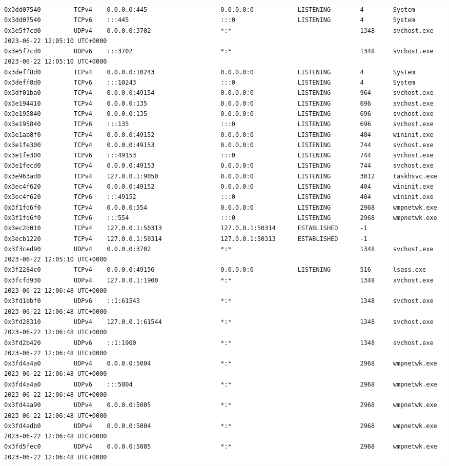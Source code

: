 ```shell-session
0x3dd07540         TCPv4    0.0.0.0:445                    0.0.0.0:0            LISTENING        4        System
0x3dd07540         TCPv6    :::445                         :::0                 LISTENING        4        System
0x3e5f7cd0         UDPv4    0.0.0.0:3702                   *:*                                   1348     svchost.exe    2023-06-22 12:05:10 UTC+0000
0x3e5f7cd0         UDPv6    :::3702                        *:*                                   1348     svchost.exe    2023-06-22 12:05:10 UTC+0000
0x3deff8d0         TCPv4    0.0.0.0:10243                  0.0.0.0:0            LISTENING        4        System
0x3deff8d0         TCPv6    :::10243                       :::0                 LISTENING        4        System
0x3df01ba0         TCPv4    0.0.0.0:49154                  0.0.0.0:0            LISTENING        964      svchost.exe
0x3e194410         TCPv4    0.0.0.0:135                    0.0.0.0:0            LISTENING        696      svchost.exe
0x3e195840         TCPv4    0.0.0.0:135                    0.0.0.0:0            LISTENING        696      svchost.exe
0x3e195840         TCPv6    :::135                         :::0                 LISTENING        696      svchost.exe
0x3e1ab8f0         TCPv4    0.0.0.0:49152                  0.0.0.0:0            LISTENING        404      wininit.exe
0x3e1fe300         TCPv4    0.0.0.0:49153                  0.0.0.0:0            LISTENING        744      svchost.exe
0x3e1fe300         TCPv6    :::49153                       :::0                 LISTENING        744      svchost.exe
0x3e1fecd0         TCPv4    0.0.0.0:49153                  0.0.0.0:0            LISTENING        744      svchost.exe
0x3e963ad0         TCPv4    127.0.0.1:9050                 0.0.0.0:0            LISTENING        3012     taskhsvc.exe
0x3ec4f620         TCPv4    0.0.0.0:49152                  0.0.0.0:0            LISTENING        404      wininit.exe
0x3ec4f620         TCPv6    :::49152                       :::0                 LISTENING        404      wininit.exe
0x3f1fd6f0         TCPv4    0.0.0.0:554                    0.0.0.0:0            LISTENING        2968     wmpnetwk.exe
0x3f1fd6f0         TCPv6    :::554                         :::0                 LISTENING        2968     wmpnetwk.exe
0x3ec2d010         TCPv4    127.0.0.1:50313                127.0.0.1:50314      ESTABLISHED      -1
0x3ecb1220         TCPv4    127.0.0.1:50314                127.0.0.1:50313      ESTABLISHED      -1
0x3f3ced90         UDPv4    0.0.0.0:3702                   *:*                                   1348     svchost.exe    2023-06-22 12:05:10 UTC+0000
0x3f2284c0         TCPv4    0.0.0.0:49156                  0.0.0.0:0            LISTENING        516      lsass.exe
0x3fcfd930         UDPv4    127.0.0.1:1900                 *:*                                   1348     svchost.exe    2023-06-22 12:06:48 UTC+0000
0x3fd1bbf0         UDPv6    ::1:61543                      *:*                                   1348     svchost.exe    2023-06-22 12:06:48 UTC+0000
0x3fd28310         UDPv4    127.0.0.1:61544                *:*                                   1348     svchost.exe    2023-06-22 12:06:48 UTC+0000
0x3fd2b420         UDPv6    ::1:1900                       *:*                                   1348     svchost.exe    2023-06-22 12:06:48 UTC+0000
0x3fd4a4a0         UDPv4    0.0.0.0:5004                   *:*                                   2968     wmpnetwk.exe   2023-06-22 12:06:48 UTC+0000
0x3fd4a4a0         UDPv6    :::5004                        *:*                                   2968     wmpnetwk.exe   2023-06-22 12:06:48 UTC+0000
0x3fd4aa90         UDPv4    0.0.0.0:5005                   *:*                                   2968     wmpnetwk.exe   2023-06-22 12:06:48 UTC+0000
0x3fd4adb0         UDPv4    0.0.0.0:5004                   *:*                                   2968     wmpnetwk.exe   2023-06-22 12:06:48 UTC+0000
0x3fd5fec0         UDPv4    0.0.0.0:5005                   *:*                                   2968     wmpnetwk.exe   2023-06-22 12:06:48 UTC+0000
```